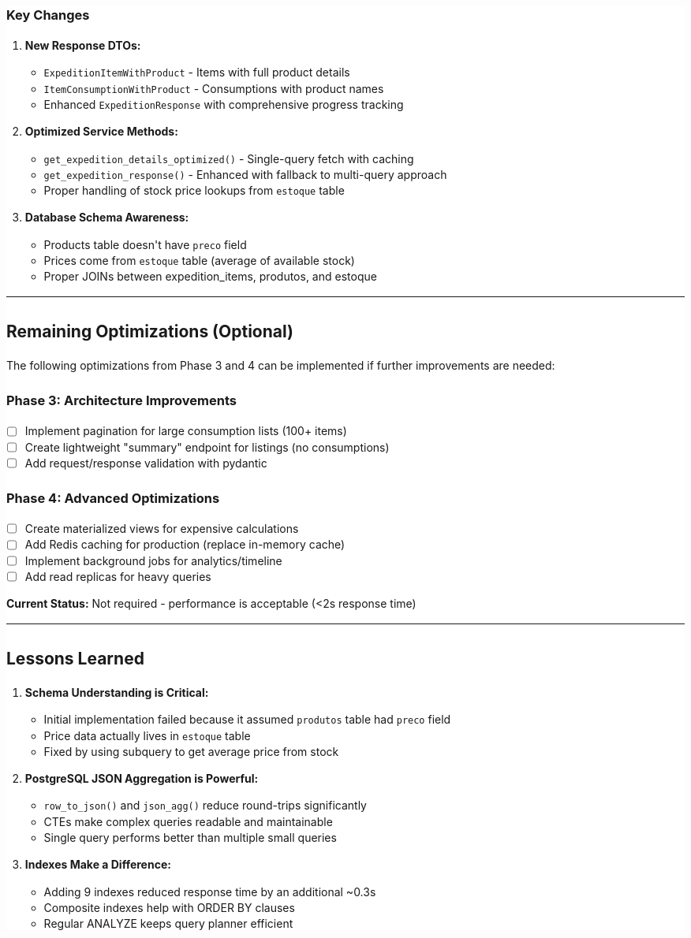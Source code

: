 ### Key Changes

1. **New Response DTOs:**
   - `ExpeditionItemWithProduct` - Items with full product details
   - `ItemConsumptionWithProduct` - Consumptions with product names
   - Enhanced `ExpeditionResponse` with comprehensive progress tracking

2. **Optimized Service Methods:**
   - `get_expedition_details_optimized()` - Single-query fetch with caching
   - `get_expedition_response()` - Enhanced with fallback to multi-query approach
   - Proper handling of stock price lookups from `estoque` table

3. **Database Schema Awareness:**
   - Products table doesn't have `preco` field
   - Prices come from `estoque` table (average of available stock)
   - Proper JOINs between expedition_items, produtos, and estoque

---

## Remaining Optimizations (Optional)

The following optimizations from Phase 3 and 4 can be implemented if further improvements are needed:

### Phase 3: Architecture Improvements

- [ ] Implement pagination for large consumption lists (100+ items)
- [ ] Create lightweight "summary" endpoint for listings (no consumptions)
- [ ] Add request/response validation with pydantic

### Phase 4: Advanced Optimizations

- [ ] Create materialized views for expensive calculations
- [ ] Add Redis caching for production (replace in-memory cache)
- [ ] Implement background jobs for analytics/timeline
- [ ] Add read replicas for heavy queries

**Current Status:** Not required - performance is acceptable (<2s response time)

---

## Lessons Learned

1. **Schema Understanding is Critical:**
   - Initial implementation failed because it assumed `produtos` table had `preco` field
   - Price data actually lives in `estoque` table
   - Fixed by using subquery to get average price from stock

2. **PostgreSQL JSON Aggregation is Powerful:**
   - `row_to_json()` and `json_agg()` reduce round-trips significantly
   - CTEs make complex queries readable and maintainable
   - Single query performs better than multiple small queries

3. **Indexes Make a Difference:**
   - Adding 9 indexes reduced response time by an additional ~0.3s
   - Composite indexes help with ORDER BY clauses
   - Regular ANALYZE keeps query planner efficient
